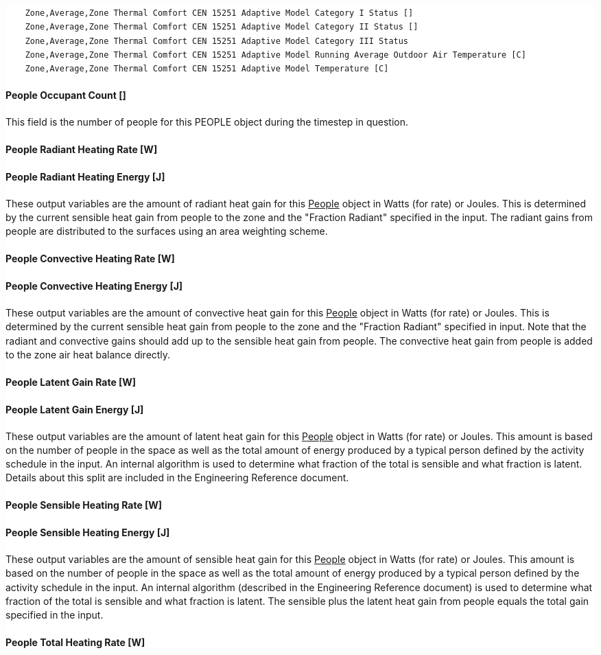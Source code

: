~~~~~~~~~~~~~~~~~~~~
    Zone,Average,Zone Thermal Comfort CEN 15251 Adaptive Model Category I Status []
    Zone,Average,Zone Thermal Comfort CEN 15251 Adaptive Model Category II Status []
    Zone,Average,Zone Thermal Comfort CEN 15251 Adaptive Model Category III Status
    Zone,Average,Zone Thermal Comfort CEN 15251 Adaptive Model Running Average Outdoor Air Temperature [C]
    Zone,Average,Zone Thermal Comfort CEN 15251 Adaptive Model Temperature [C]
~~~~~~~~~~~~~~~~~~~~

#### People Occupant Count []

This field is the number of people for this PEOPLE object during the timestep in question.

#### People Radiant Heating Rate [W]

#### People Radiant Heating Energy [J]

These output variables are the amount of radiant heat gain for this [People](#people) object in Watts (for rate) or Joules. This is determined by the current sensible heat gain from people to the zone and the "Fraction Radiant" specified in the input. The radiant gains from people are distributed to the surfaces using an area weighting scheme.

#### People Convective Heating Rate [W]

#### People Convective Heating Energy [J]

These output variables are the amount of convective heat gain for this [People](#people) object in Watts (for rate) or Joules. This is determined by the current sensible heat gain from people to the zone and the "Fraction Radiant" specified in input. Note that the radiant and convective gains should add up to the sensible heat gain from people. The convective heat gain from people is added to the zone air heat balance directly.

#### People Latent Gain Rate [W]

#### People Latent Gain Energy [J]

These output variables are the amount of latent heat gain for this [People](#people) object in Watts (for rate) or Joules. This amount is based on the number of people in the space as well as the total amount of energy produced by a typical person defined by the activity schedule in the input. An internal algorithm is used to determine what fraction of the total is sensible and what fraction is latent. Details about this split are included in the Engineering Reference document.

#### People Sensible Heating Rate [W]

#### People Sensible Heating Energy [J]

These output variables are the amount of sensible heat gain for this [People](#people) object in Watts (for rate) or Joules. This amount is based on the number of people in the space as well as the total amount of energy produced by a typical person defined by the activity schedule in the input. An internal algorithm (described in the Engineering Reference document) is used to determine what fraction of the total is sensible and what fraction is latent. The sensible plus the latent heat gain from people equals the total gain specified in the input.

#### People Total Heating Rate [W]
